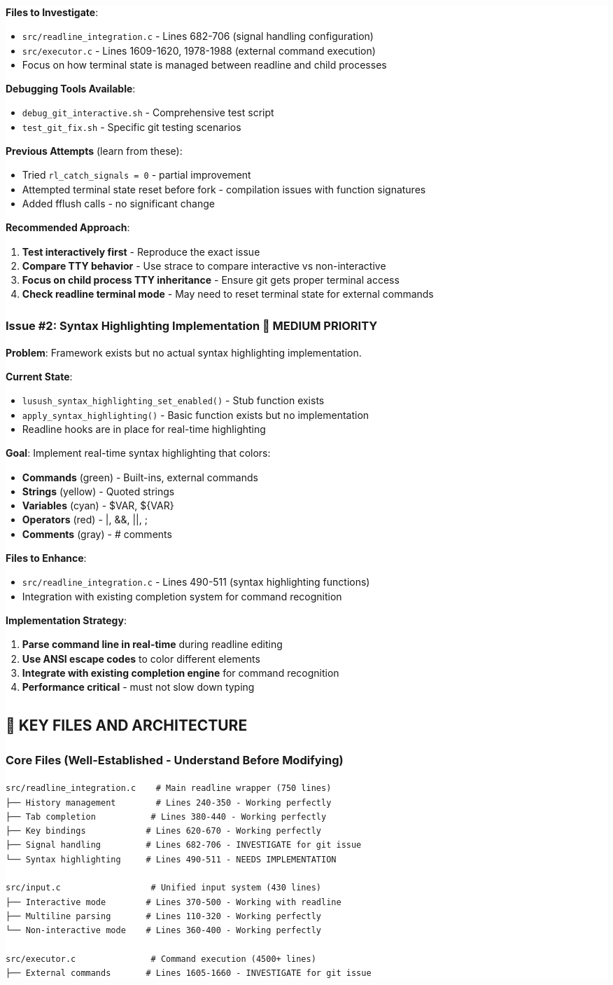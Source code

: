 **Files to Investigate**:
- `src/readline_integration.c` - Lines 682-706 (signal handling configuration)
- `src/executor.c` - Lines 1609-1620, 1978-1988 (external command execution)
- Focus on how terminal state is managed between readline and child processes

**Debugging Tools Available**:
- `debug_git_interactive.sh` - Comprehensive test script
- `test_git_fix.sh` - Specific git testing scenarios

**Previous Attempts** (learn from these):
- Tried `rl_catch_signals = 0` - partial improvement
- Attempted terminal state reset before fork - compilation issues with function signatures
- Added fflush calls - no significant change

**Recommended Approach**:
1. **Test interactively first** - Reproduce the exact issue
2. **Compare TTY behavior** - Use strace to compare interactive vs non-interactive
3. **Focus on child process TTY inheritance** - Ensure git gets proper terminal access
4. **Check readline terminal mode** - May need to reset terminal state for external commands

### Issue #2: Syntax Highlighting Implementation 🎨 MEDIUM PRIORITY

**Problem**: Framework exists but no actual syntax highlighting implementation.

**Current State**:
- `lusush_syntax_highlighting_set_enabled()` - Stub function exists
- `apply_syntax_highlighting()` - Basic function exists but no implementation
- Readline hooks are in place for real-time highlighting

**Goal**: Implement real-time syntax highlighting that colors:
- **Commands** (green) - Built-ins, external commands
- **Strings** (yellow) - Quoted strings 
- **Variables** (cyan) - $VAR, ${VAR}
- **Operators** (red) - |, &&, ||, ;
- **Comments** (gray) - # comments

**Files to Enhance**:
- `src/readline_integration.c` - Lines 490-511 (syntax highlighting functions)
- Integration with existing completion system for command recognition

**Implementation Strategy**:
1. **Parse command line in real-time** during readline editing
2. **Use ANSI escape codes** to color different elements
3. **Integrate with existing completion engine** for command recognition
4. **Performance critical** - must not slow down typing

## 📁 KEY FILES AND ARCHITECTURE

### Core Files (Well-Established - Understand Before Modifying)
```
src/readline_integration.c    # Main readline wrapper (750 lines)
├── History management        # Lines 240-350 - Working perfectly
├── Tab completion           # Lines 380-440 - Working perfectly  
├── Key bindings            # Lines 620-670 - Working perfectly
├── Signal handling         # Lines 682-706 - INVESTIGATE for git issue
└── Syntax highlighting     # Lines 490-511 - NEEDS IMPLEMENTATION

src/input.c                  # Unified input system (430 lines)
├── Interactive mode        # Lines 370-500 - Working with readline
├── Multiline parsing       # Lines 110-320 - Working perfectly
└── Non-interactive mode    # Lines 360-400 - Working perfectly

src/executor.c               # Command execution (4500+ lines)
├── External commands       # Lines 1605-1660 - INVESTIGATE for git issue
```